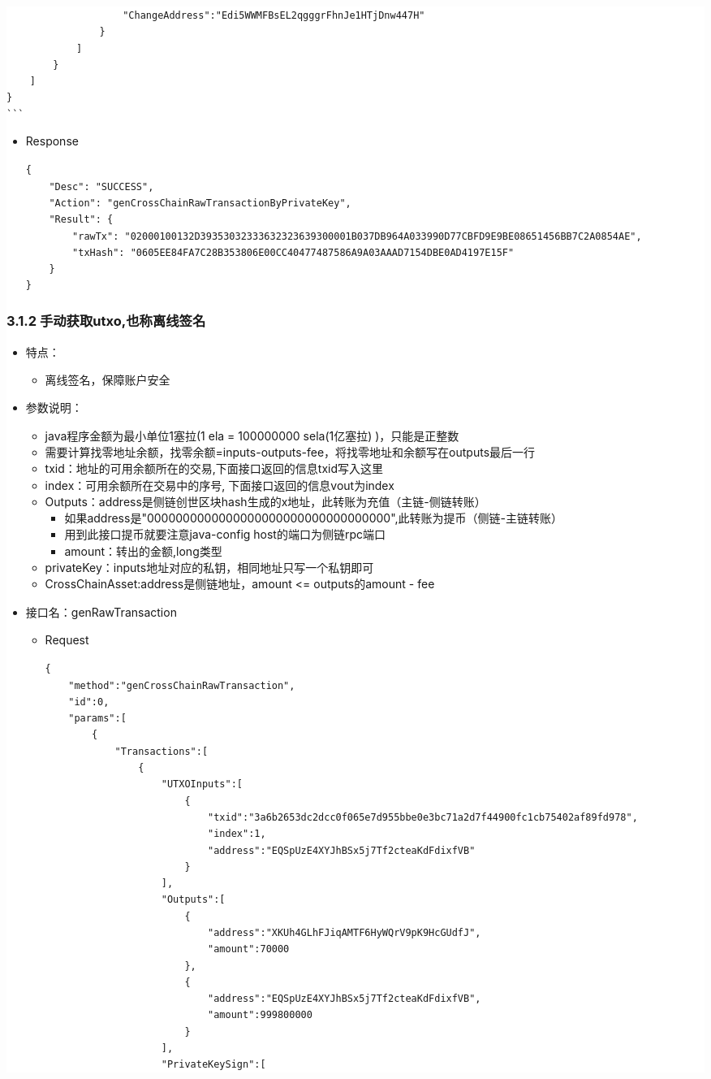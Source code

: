                         "ChangeAddress":"Edi5WWMFBsEL2qgggrFhnJe1HTjDnw447H"
                    }
                ]
            }
        ]
    }
    ```

  * Response
    ```
    {
        "Desc": "SUCCESS",
        "Action": "genCrossChainRawTransactionByPrivateKey",
        "Result": {
            "rawTx": "02000100132D39353032333632323639300001B037DB964A033990D77CBFD9E9BE08651456BB7C2A0854AE",
            "txHash": "0605EE84FA7C28B353806E00CC40477487586A9A03AAAD7154DBE0AD4197E15F"
        }
    }
    ```

### 3.1.2 手动获取utxo,也称离线签名

* 特点：
  * 离线签名，保障账户安全

* 参数说明：
  * java程序金额为最小单位1塞拉(1 ela = 100000000 sela(1亿塞拉) )，只能是正整数
  * 需要计算找零地址余额，找零余额=inputs-outputs-fee，将找零地址和余额写在outputs最后一行
  * txid：地址的可用余额所在的交易,下面接口返回的信息txid写入这里
  * index：可用余额所在交易中的序号, 下面接口返回的信息vout为index
  * Outputs：address是侧链创世区块hash生成的x地址，此转账为充值（主链-侧链转账）
    * 如果address是"0000000000000000000000000000000000",此转账为提币（侧链-主链转账）
    * 用到此接口提币就要注意java-config host的端口为侧链rpc端口
    * amount：转出的金额,long类型
  * privateKey：inputs地址对应的私钥，相同地址只写一个私钥即可
  * CrossChainAsset:address是侧链地址，amount <= outputs的amount - fee

* 接口名：genRawTransaction

  * Request
    ```
    {
        "method":"genCrossChainRawTransaction",
        "id":0,
        "params":[
            {
                "Transactions":[
                    {
                        "UTXOInputs":[
                            {
                                "txid":"3a6b2653dc2dcc0f065e7d955bbe0e3bc71a2d7f44900fc1cb75402af89fd978",
                                "index":1,
                                "address":"EQSpUzE4XYJhBSx5j7Tf2cteaKdFdixfVB"
                            }
                        ],
                        "Outputs":[
                            {
                                "address":"XKUh4GLhFJiqAMTF6HyWQrV9pK9HcGUdfJ",
                                "amount":70000
                            },
                            {
                                "address":"EQSpUzE4XYJhBSx5j7Tf2cteaKdFdixfVB",
                                "amount":999800000
                            }
                        ],
                        "PrivateKeySign":[